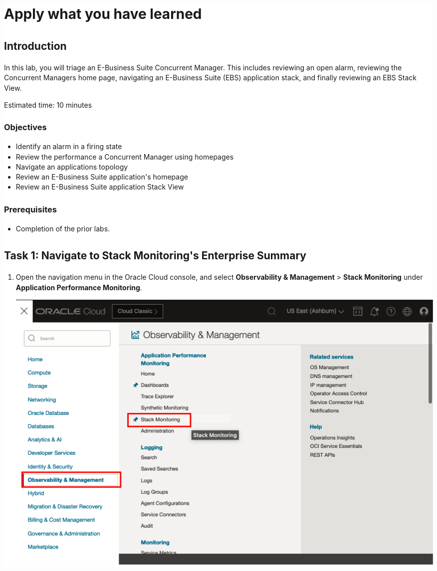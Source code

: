 # Apply what you have learned

## Introduction

In this lab, you will triage an E-Business Suite Concurrent Manager. This includes reviewing an open alarm, reviewing the Concurrent Managers home page, navigating an E-Business Suite (EBS) application stack, and finally reviewing an EBS Stack View.

Estimated time: 10 minutes

### Objectives

* Identify an alarm in a firing state
* Review the performance a Concurrent Manager using homepages
* Navigate an applications topology
* Review an E-Business Suite application's homepage
* Review an E-Business Suite application Stack View

### Prerequisites

* Completion of the prior labs.

## Task 1: Navigate to Stack Monitoring's Enterprise Summary

1. Open the navigation menu in the Oracle Cloud console, and select **Observability & Management** > **Stack Monitoring** under **Application Performance Monitoring**.

	![Oracle Cloud console, Navigation Menu showing Stack Monitoring](images/1-1-console.png " ")
